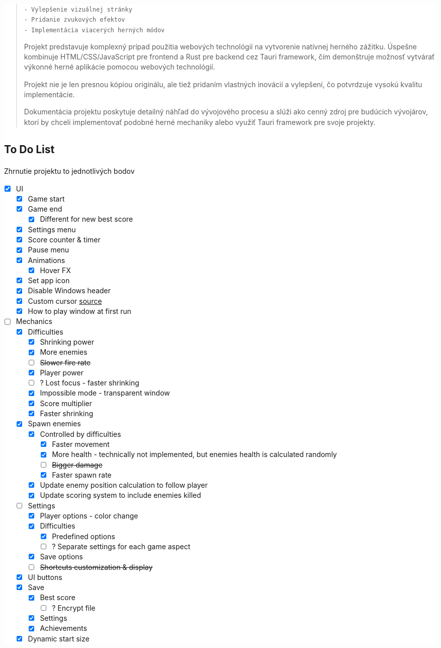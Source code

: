 >     - Vylepšenie vizuálnej stránky
>     - Pridanie zvukových efektov
>     - Implementácia viacerých herných módov
> 
> Projekt predstavuje komplexný prípad použitia webových technológií na vytvorenie natívnej herného zážitku. Úspešne kombinuje HTML/CSS/JavaScript pre frontend a Rust pre backend cez Tauri framework, čím demonštruje možnosť vytvárať výkonné herné aplikácie pomocou webových technológií.
> 
> Projekt nie je len presnou kópiou originálu, ale tiež pridaním vlastných inovácií a vylepšení, čo potvrdzuje vysokú kvalitu implementácie.
> 
> Dokumentácia projektu poskytuje detailný náhľad do vývojového procesu a slúži ako cenný zdroj pre budúcich vývojárov, ktorí by chceli implementovať podobné herné mechaniky alebo využiť Tauri framework pre svoje projekty.

## To Do List

Zhrnutie projektu to jednotlivých bodov

-  [x] UI
    -   [x] Game start
    -   [x] Game end
        -   [x] Different for new best score
    -   [x] Settings menu
    -   [x] Score counter & timer
    -   [x] Pause menu
    -   [x] Animations
        -   [x] Hover FX
    -   [x] Set app icon
    -   [x] Disable Windows header
    -   [x] Custom cursor [source](https://aspecsgaming.itch.io/pixel-art-cursors)
    -   [x] How to play window at first run
-   [ ] Mechanics
    -   [x] Difficulties
        -   [x] Shrinking power
        -   [x] More enemies
        -   [ ] ~~Slower fire rate~~
        -   [x] Player power
        -   [ ] ? Lost focus - faster shrinking
        -   [x] Impossible mode - transparent window
        -   [x] Score multiplier
        -   [x] Faster shrinking
    -   [x] Spawn enemies
        -   [x] Controlled by difficulties
            -   [x] Faster movement
            -   [x] More health - technically not implemented, but enemies health is calculated randomly
            -   [ ] ~~Bigger damage~~
            -   [x] Faster spawn rate
        -   [x] Update enemy position calculation to follow player
        -   [x] Update scoring system to include enemies killed
    -   [ ] Settings
        -   [x] Player options - color change
        -   [x] Difficulties
            -   [x] Predefined options
            -   [ ] ? Separate settings for each game aspect
        -   [x] Save options
        -   [ ] ~~Shortcuts customization & display~~
    -   [x] UI buttons
    -   [x] Save
        -   [x] Best score
            -   [ ] ? Encrypt file
        -   [x] Settings
        -   [x] Achievements
    -   [x] Dynamic start size